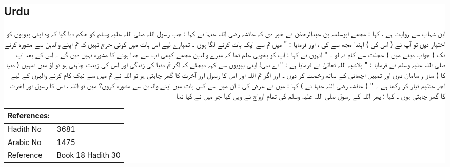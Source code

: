 ## Urdu


<div dir="rtl" lang="ur" style={{fontSize:'larger',backgroundColor:'#f8f9fa',padding:20}}>
ابن شہاب سے روایت ہے ، کہا : مجھے ابوسلمہ بن عبدالرحمٰن نے خبر دی کہ عائشہ رضی اللہ عنہا نے کہا : جب رسول اللہ صلی اللہ علیہ وسلم کو حکم دیا گیا کہ وہ اپنی بیویوں کو اختیار دیں تو آپ نے ( اس کی ) ابتدا مجھ سے کی ، اور فرمایا : " میں تم سے ایک بات کرنے لگا ہوں ۔ تمہارے لیے اس بات میں کوئی حرج نہیں کہ تم اپنے والدین سے مشورہ کرنے تک ( جواب دینے میں ) عجلت سے کام نہ لو ۔ " انہوں نے کہا : آپ کو بخوبی علم تھا کہ میرے والدین مجھے کبھی آپ سے جدا ہونے کا مشورہ نہیں دیں گے ۔ اس کے بعد آپ صلی اللہ علیہ وسلم نے فرمایا : " بلاشبہ اللہ تعالیٰ نے فرمایا ہے : " اے نبی! اپنی بیویوں سے کہہ دیجئے کہ اگر تم دنیا کی زندگی اور اس کی زینت چاہتی ہو تو آؤ میں تمہیں ( دنیا کا ) ساز و سامان دوں اور تمہیں اچھائی کے ساتھ رخصت کر دوں ۔ اور اگر تم اللہ اور اس کا رسول اور آخرت کا گھر چاہتی ہو تو اللہ نے تم میں سے نیک کام کرنے والیوں کے لیے اجر عظیم تیار کر رکھا ہے ۔ " ( عائشہ رضی اللہ عنہا نے ) کہا : میں نے عرض کی : ان میں سے کس بات میں اپنے والدین سے مشورہ کروں؟ میں تو اللہ ، اس کا رسول اور آخرت کا گھر چاہتی ہوں ۔ کہا : پھر اللہ کے رسول صلی اللہ علیہ وسلم کی تمام ازواج نے وہی کیا جو میں نے کیا تھا
</div>
<div style={{backgroundColor:'#f8f9fa',padding:20, marginBottom: 10}}><table> <thead> <tr> <th>References:</th> <th></th> </tr> </thead> <tbody><tr><td>Hadith No</td><td>3681</td></tr><tr><td>Arabic No</td><td>1475</td></tr><tr><td>Reference</td><td>Book 18 Hadith 30</td></tr></tbody></table></div>